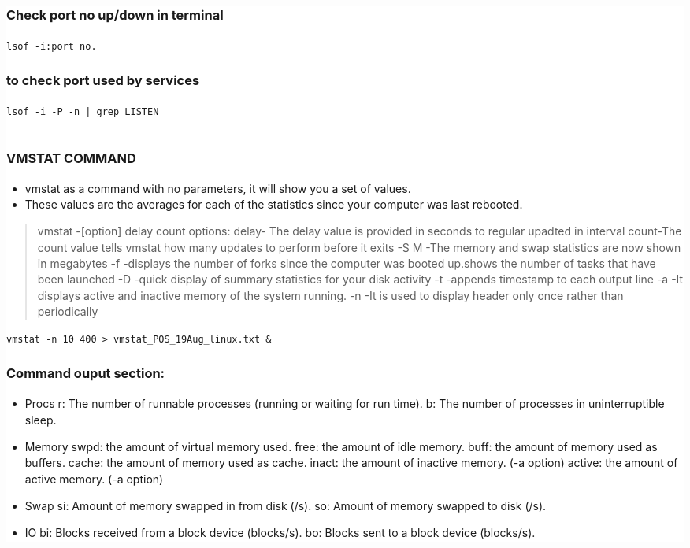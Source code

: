 ### Check port no up/down in terminal

```
lsof -i:port no.
```

### to check port used by services

```
lsof -i -P -n | grep LISTEN
```

---

### VMSTAT COMMAND

- vmstat as a command with no parameters, it will show you a set of values. 
- These values are the averages for each of the statistics since your computer was last rebooted.

> vmstat -[option] delay count
> options:
> delay- The delay value is provided in seconds to regular upadted in interval
> count-The count value tells vmstat how many updates to perform before it exits 
> -S M -The memory and swap statistics are now shown in megabytes
> -f   -displays the number of forks since the computer was booted up.shows the number of tasks that have been launched
> -D   -quick display of summary statistics for your disk activity
> -t   -appends timestamp to each output line 
> -a   -It displays active and inactive memory of the system running.
> -n   -It is used to display header only once rather than periodically

```
vmstat -n 10 400 > vmstat_POS_19Aug_linux.txt &
```

### Command ouput section:

- Procs
    r: The number of runnable processes (running or waiting for run time).
    b: The number of processes in uninterruptible sleep.

- Memory
    swpd: the amount of virtual memory used.
    free: the amount of idle memory.
    buff: the amount of memory used as buffers.
    cache: the amount of memory used as cache.
    inact: the amount of inactive memory.  (-a option)
    active: the amount of active memory.  (-a option)

- Swap
    si: Amount of memory swapped in from disk (/s).
    so: Amount of memory swapped to disk (/s).

- IO
    bi: Blocks received from a block device (blocks/s).
    bo: Blocks sent to a block device (blocks/s).
